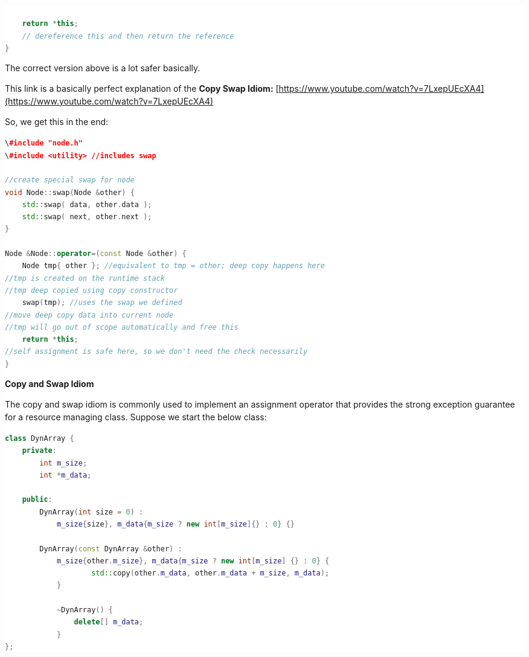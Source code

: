 ```C++

	return *this;
	// dereference this and then return the reference 
}
```

The correct version above is a lot safer basically.

This link is a basically perfect explanation of the **Copy Swap Idiom:** [https://www.youtube.com/watch?v=7LxepUEcXA4](https://www.youtube.com/watch?v=7LxepUEcXA4)

  

So, we get this in the end:

```C++
\#include "node.h"
\#include <utility> //includes swap

//create special swap for node
void Node::swap(Node &other) { 
	std::swap( data, other.data );
	std::swap( next, other.next ); 
}

Node &Node::operator=(const Node &other) {
	Node tmp{ other }; //equivalent to tmp = other; deep copy happens here
//tmp is created on the runtime stack 
//tmp deep copied using copy constructor
	swap(tmp); //uses the swap we defined 
//move deep copy data into current node 
//tmp will go out of scope automatically and free this 
	return *this;
//self assignment is safe here, so we don't need the check necessarily
}
```

  

**Copy and Swap Idiom**

The copy and swap idiom is commonly used to implement an assignment operator that provides the strong exception guarantee for a resource managing class. Suppose we start the below class:

```C++
class DynArray {
	private:
		int m_size;
		int *m_data;
	
	public:
		DynArray(int size = 0) : 
			m_size{size}, m_data{m_size ? new int[m_size]{} : 0} {}

		DynArray(const DynArray &other) :
			m_size{other.m_size}, m_data{m_size ? new int[m_size] {} : 0} {
					std::copy(other.m_data, other.m_data + m_size, m_data);
			}

			~DynArray() {
				delete[] m_data;
			}
};
```
